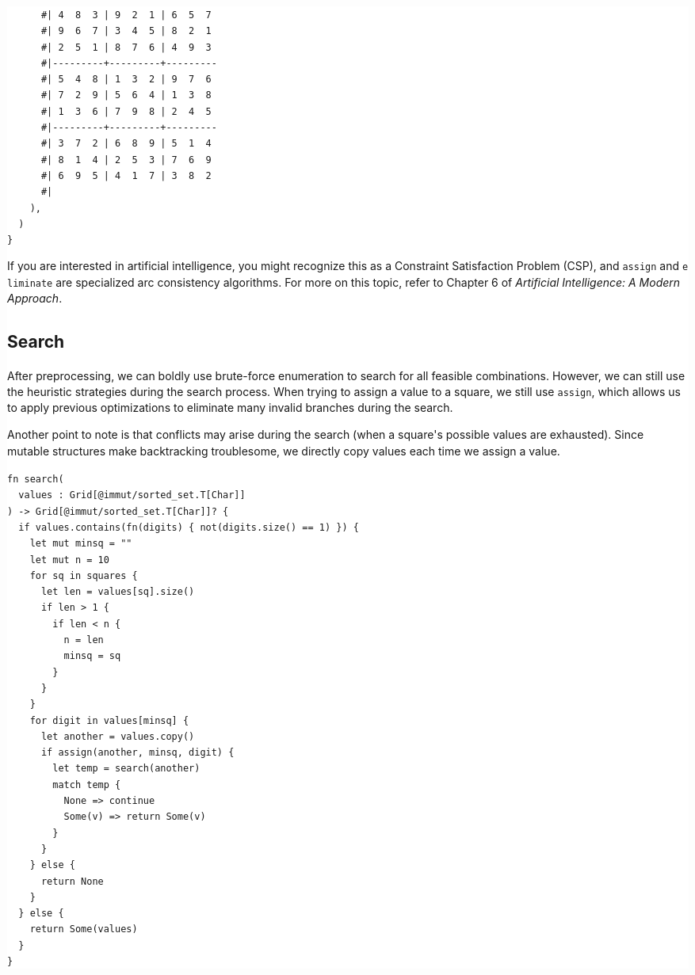 ```moonbit
      #| 4  8  3 | 9  2  1 | 6  5  7
      #| 9  6  7 | 3  4  5 | 8  2  1
      #| 2  5  1 | 8  7  6 | 4  9  3
      #|---------+---------+---------
      #| 5  4  8 | 1  3  2 | 9  7  6
      #| 7  2  9 | 5  6  4 | 1  3  8
      #| 1  3  6 | 7  9  8 | 2  4  5
      #|---------+---------+---------
      #| 3  7  2 | 6  8  9 | 5  1  4
      #| 8  1  4 | 2  5  3 | 7  6  9
      #| 6  9  5 | 4  1  7 | 3  8  2
      #|
    ),
  )
}
```

If you are interested in artificial intelligence, you might recognize this as a Constraint Satisfaction Problem (CSP), and `assign` and `eliminate` are specialized arc consistency algorithms. For more on this topic, refer to Chapter 6 of *Artificial Intelligence: A Modern Approach*.

## Search

After preprocessing, we can boldly use brute-force enumeration to search for all feasible combinations. However, we can still use the heuristic strategies during the search process. When trying to assign a value to a square, we still use `assign`, which allows us to apply previous optimizations to eliminate many invalid branches during the search.

Another point to note is that conflicts may arise during the search (when a square's possible values are exhausted). Since mutable structures make backtracking troublesome, we directly copy values each time we assign a value.

```moonbit
fn search(
  values : Grid[@immut/sorted_set.T[Char]]
) -> Grid[@immut/sorted_set.T[Char]]? {
  if values.contains(fn(digits) { not(digits.size() == 1) }) {
    let mut minsq = ""
    let mut n = 10
    for sq in squares {
      let len = values[sq].size()
      if len > 1 {
        if len < n {
          n = len
          minsq = sq
        }
      }
    }
    for digit in values[minsq] {
      let another = values.copy()
      if assign(another, minsq, digit) {
        let temp = search(another)
        match temp {
          None => continue
          Some(v) => return Some(v)
        }
      }
    } else {
      return None
    }
  } else {
    return Some(values)
  }
}
```